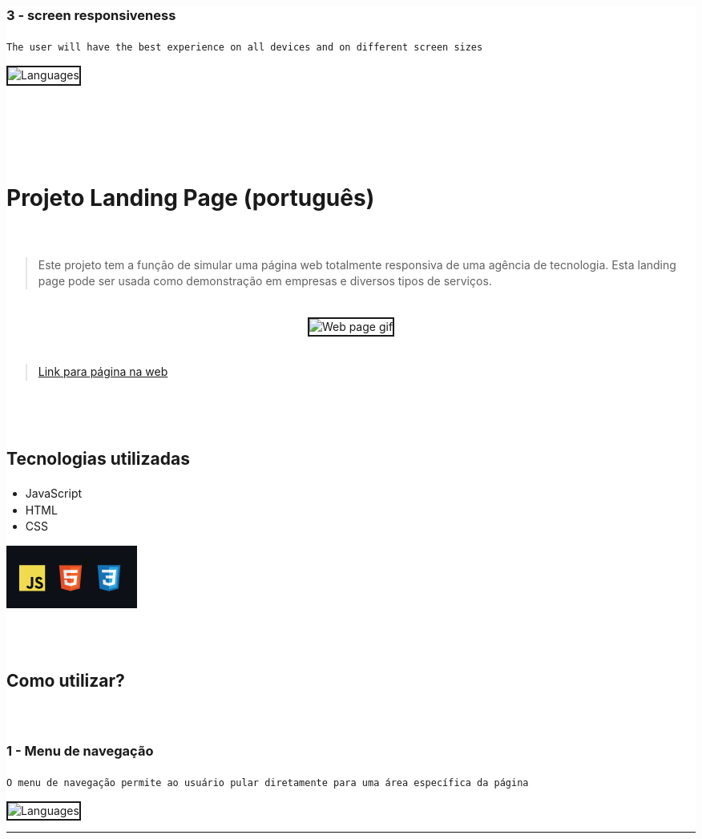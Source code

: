 
### 3 - screen responsiveness
```
The user will have the best experience on all devices and on different screen sizes 
```
<img src="src/imagens/responsive.gif" alt="Languages" width="400px" border-style="solid" border="2px">

<br>
<br>
<br>
<br>
<br>

# Projeto Landing Page (português)
<br>

>Este projeto tem a função de simular uma página web totalmente responsiva de uma agência de tecnologia. Esta landing page pode ser usada como demonstração em empresas e diversos tipos de serviços.

<br>

<div align="center" background-color="">
    <img src="src/imagens/screen.gif" alt="Web page gif" width="600px" border-style="solid" border="2px" >
</div>
<br>


>[Link para página na web](https://felipedalbert.github.io/landing-page-project/)

<br>
<br>

## Tecnologias utilizadas
- JavaScript
- HTML
- CSS 

<img src="src/imagens/screenshot.png" alt="Languages">
<br>
<br>
<br>

## Como utilizar?
<br>

### 1 - Menu de navegação
```
O menu de navegação permite ao usuário pular diretamente para uma área específica da página
```
<img src="src/imagens/navigation.gif" alt="Languages" width="400px" border-style="solid" border="2px">

---